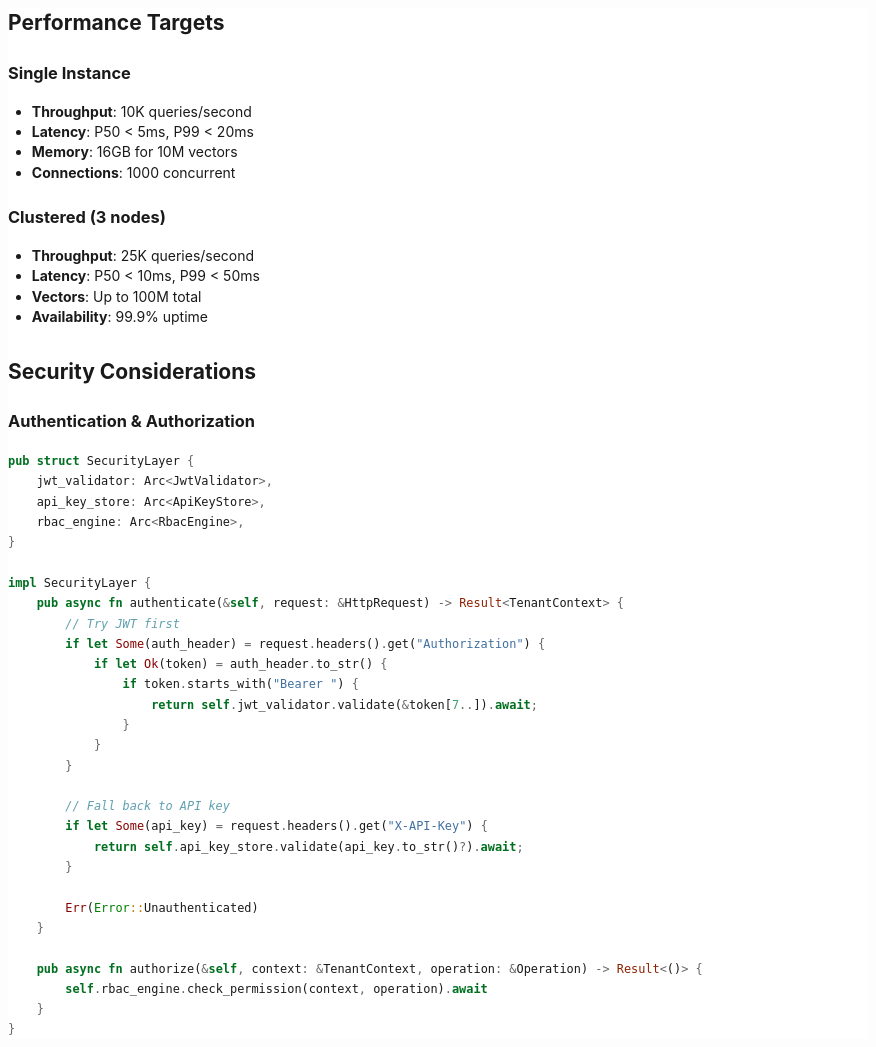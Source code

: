 ## Performance Targets

### Single Instance
- **Throughput**: 10K queries/second
- **Latency**: P50 < 5ms, P99 < 20ms
- **Memory**: 16GB for 10M vectors
- **Connections**: 1000 concurrent

### Clustered (3 nodes)
- **Throughput**: 25K queries/second
- **Latency**: P50 < 10ms, P99 < 50ms
- **Vectors**: Up to 100M total
- **Availability**: 99.9% uptime

## Security Considerations

### Authentication & Authorization
```rust
pub struct SecurityLayer {
    jwt_validator: Arc<JwtValidator>,
    api_key_store: Arc<ApiKeyStore>,
    rbac_engine: Arc<RbacEngine>,
}

impl SecurityLayer {
    pub async fn authenticate(&self, request: &HttpRequest) -> Result<TenantContext> {
        // Try JWT first
        if let Some(auth_header) = request.headers().get("Authorization") {
            if let Ok(token) = auth_header.to_str() {
                if token.starts_with("Bearer ") {
                    return self.jwt_validator.validate(&token[7..]).await;
                }
            }
        }
        
        // Fall back to API key
        if let Some(api_key) = request.headers().get("X-API-Key") {
            return self.api_key_store.validate(api_key.to_str()?).await;
        }
        
        Err(Error::Unauthenticated)
    }
    
    pub async fn authorize(&self, context: &TenantContext, operation: &Operation) -> Result<()> {
        self.rbac_engine.check_permission(context, operation).await
    }
}
```
